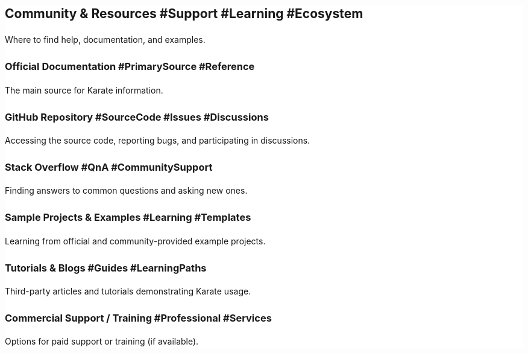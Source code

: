 ## Community & Resources #Support #Learning #Ecosystem
Where to find help, documentation, and examples.

### Official Documentation #PrimarySource #Reference
The main source for Karate information.
### GitHub Repository #SourceCode #Issues #Discussions
Accessing the source code, reporting bugs, and participating in discussions.
### Stack Overflow #QnA #CommunitySupport
Finding answers to common questions and asking new ones.
### Sample Projects & Examples #Learning #Templates
Learning from official and community-provided example projects.
### Tutorials & Blogs #Guides #LearningPaths
Third-party articles and tutorials demonstrating Karate usage.
### Commercial Support / Training #Professional #Services
Options for paid support or training (if available).

